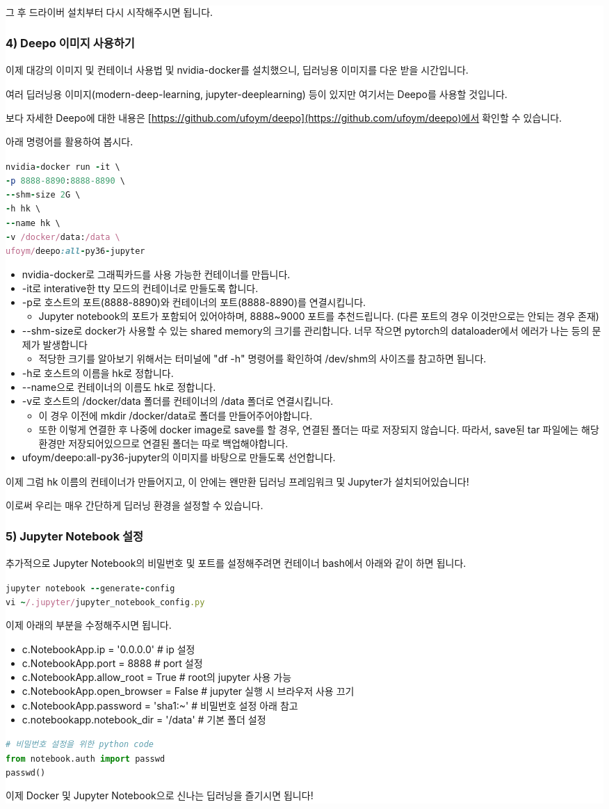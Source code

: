그 후 드라이버 설치부터 다시 시작해주시면 됩니다.

### 4) Deepo 이미지 사용하기

이제 대강의 이미지 및 컨테이너 사용법 및 nvidia-docker를 설치했으니, 딥러닝용 이미지를 다운 받을 시간입니다.

여러 딥러닝용 이미지(modern-deep-learning, jupyter-deeplearning) 등이 있지만 여기서는 Deepo를 사용할 것입니다.

보다 자세한 Deepo에 대한 내용은 [https://github.com/ufoym/deepo](https://github.com/ufoym/deepo)에서 확인할 수 있습니다.

아래 명령어를 활용하여 봅시다.


```ruby
nvidia-docker run -it \
-p 8888-8890:8888-8890 \
--shm-size 2G \
-h hk \
--name hk \
-v /docker/data:/data \
ufoym/deepo:all-py36-jupyter
```

* nvidia-docker로 그래픽카드를 사용 가능한 컨테이너를 만듭니다.   
* -it로 interative한 tty 모드의 컨테이너로 만들도록 합니다.   
* -p로 호스트의 포트(8888-8890)와 컨테이너의 포트(8888-8890)를 연결시킵니다.   
    * Jupyter notebook의 포트가 포함되어 있어야하며, 8888~9000 포트를 추천드립니다. (다른 포트의 경우 이것만으로는 안되는 경우 존재)
* --shm-size로 docker가 사용할 수 있는 shared memory의 크기를 관리합니다. 너무 작으면 pytorch의 dataloader에서 에러가 나는 등의 문제가 발생합니다
    * 적당한 크기를 알아보기 위해서는 터미널에 "df -h" 명령어를 확인하여 /dev/shm의 사이즈를 참고하면 됩니다.
* -h로 호스트의 이름을 hk로 정합니다.   
* --name으로 컨테이너의 이름도 hk로 정합니다.   
* -v로 호스트의 /docker/data 폴더를 컨테이너의 /data 폴더로 연결시킵니다.
    * 이 경우 이전에 mkdir /docker/data로 폴더를 만들어주어야합니다.
    * 또한 이렇게 연결한 후 나중에 docker image로 save를 할 경우, 연결된 폴더는 따로 저장되지 않습니다. 따라서, save된 tar 파일에는 해당 환경만 저장되어있으므로 연결된 폴더는 따로 백업해야합니다.
* ufoym/deepo:all-py36-jupyter의 이미지를 바탕으로 만들도록 선언합니다.

이제 그럼 hk 이름의 컨테이너가 만들어지고, 이 안에는 왠만환 딥러닝 프레임워크 및 Jupyter가 설치되어있습니다!

이로써 우리는 매우 간단하게 딥러닝 환경을 설정할 수 있습니다.

### 5) Jupyter Notebook 설정

추가적으로 Jupyter Notebook의 비밀번호 및 포트를 설정해주려면 컨테이너 bash에서 아래와 같이 하면 됩니다.

```ruby
jupyter notebook --generate-config
vi ~/.jupyter/jupyter_notebook_config.py
```

이제 아래의 부분을 수정해주시면 됩니다.

* c.NotebookApp.ip = '0.0.0.0' # ip 설정
* c.NotebookApp.port = 8888 # port 설정
* c.NotebookApp.allow_root = True # root의 jupyter 사용 가능
* c.NotebookApp.open_browser = False # jupyter 실행 시 브라우저 사용 끄기
* c.NotebookApp.password = 'sha1:~' # 비밀번호 설정 아래 참고
* c.notebookapp.notebook_dir = '/data' # 기본 폴더 설정


```python
# 비밀번호 설정을 위한 python code
from notebook.auth import passwd
passwd()
```

이제 Docker 및 Jupyter Notebook으로 신나는 딥러닝을 즐기시면 됩니다!

